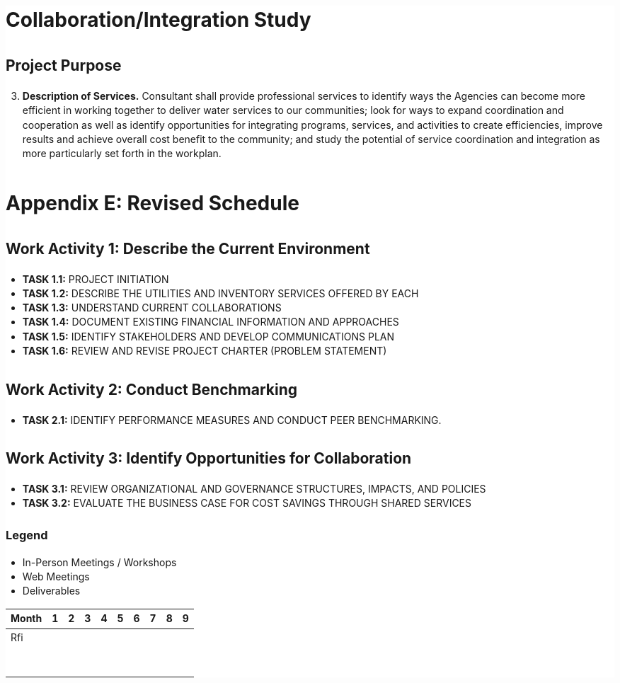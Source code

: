 # Collaboration/Integration Study  
## Project Purpose  

3. **Description of Services.** Consultant shall provide professional services to identify ways the Agencies can become more efficient in working together to deliver water services to our communities; look for ways to expand coordination and cooperation as well as identify opportunities for integrating programs, services, and activities to create efficiencies, improve results and achieve overall cost benefit to the community; and study the potential of service coordination and integration as more particularly set forth in the workplan.

# Appendix E: Revised Schedule

## Work Activity 1: Describe the Current Environment
- **TASK 1.1:** PROJECT INITIATION
- **TASK 1.2:** DESCRIBE THE UTILITIES AND INVENTORY SERVICES OFFERED BY EACH
- **TASK 1.3:** UNDERSTAND CURRENT COLLABORATIONS
- **TASK 1.4:** DOCUMENT EXISTING FINANCIAL INFORMATION AND APPROACHES
- **TASK 1.5:** IDENTIFY STAKEHOLDERS AND DEVELOP COMMUNICATIONS PLAN
- **TASK 1.6:** REVIEW AND REVISE PROJECT CHARTER (PROBLEM STATEMENT)

## Work Activity 2: Conduct Benchmarking
- **TASK 2.1:** IDENTIFY PERFORMANCE MEASURES AND CONDUCT PEER BENCHMARKING.

## Work Activity 3: Identify Opportunities for Collaboration
- **TASK 3.1:** REVIEW ORGANIZATIONAL AND GOVERNANCE STRUCTURES, IMPACTS, AND POLICIES
- **TASK 3.2:** EVALUATE THE BUSINESS CASE FOR COST SAVINGS THROUGH SHARED SERVICES

### Legend
- In-Person Meetings / Workshops
- Web Meetings
- Deliverables

| Month      | 1  | 2  | 3  | 4  | 5  | 6  | 7  | 8  | 9  |
|------------|----|----|----|----|----|----|----|----|----|
| Rfi        |    |    |    |    |    |    |    |    |    |
|            |    |    |    |    |    |    |    |    |    |
|            |    |    |    |    |    |    |    |    |    |
|            |    |    |    |    |    |    |    |    |    |
|            |    |    |    |    |    |    |    |    |    |
|            |    |    |    |    |    |    |    |    |    |
|            |    |    |    |    |    |    |    |    |    |
|            |    |    |    |    |    |    |    |    |    |
|            |    |    |    |    |    |    |    |    |    |
